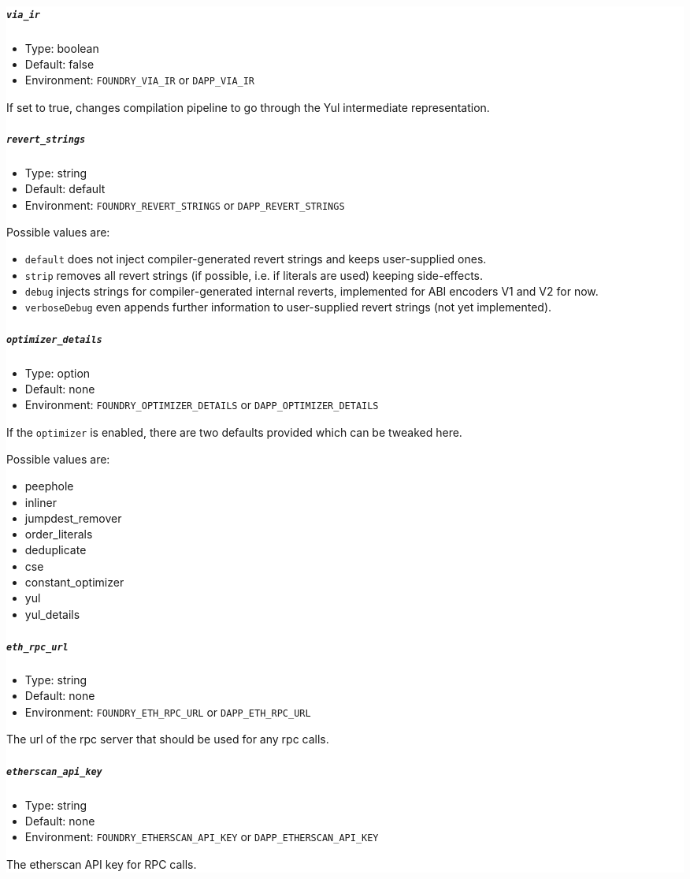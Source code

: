 ##### `via_ir`

- Type: boolean
- Default: false
- Environment: `FOUNDRY_VIA_IR` or `DAPP_VIA_IR`

If set to true, changes compilation pipeline to go through the Yul intermediate representation.

##### `revert_strings`

- Type: string
- Default: default
- Environment: `FOUNDRY_REVERT_STRINGS` or `DAPP_REVERT_STRINGS`

Possible values are: 
- `default` does not inject compiler-generated revert strings and keeps user-supplied ones.  
- `strip` removes all revert strings (if possible, i.e. if literals are used) keeping side-effects.  
- `debug` injects strings for compiler-generated internal reverts, implemented for ABI encoders V1 and V2 for now.  
- `verboseDebug` even appends further information to user-supplied revert strings (not yet implemented).

##### `optimizer_details`

- Type: option
- Default: none
- Environment: `FOUNDRY_OPTIMIZER_DETAILS` or `DAPP_OPTIMIZER_DETAILS`

If the `optimizer` is enabled, there are two defaults provided which can be tweaked here.  

Possible values are:
- peephole
- inliner
- jumpdest_remover
- order_literals
- deduplicate
- cse
- constant_optimizer
- yul
- yul_details

##### `eth_rpc_url`

- Type: string
- Default: none
- Environment: `FOUNDRY_ETH_RPC_URL` or `DAPP_ETH_RPC_URL`

The url of the rpc server that should be used for any rpc calls.

##### `etherscan_api_key`

- Type: string
- Default: none
- Environment: `FOUNDRY_ETHERSCAN_API_KEY` or `DAPP_ETHERSCAN_API_KEY`

The etherscan API key for RPC calls.
